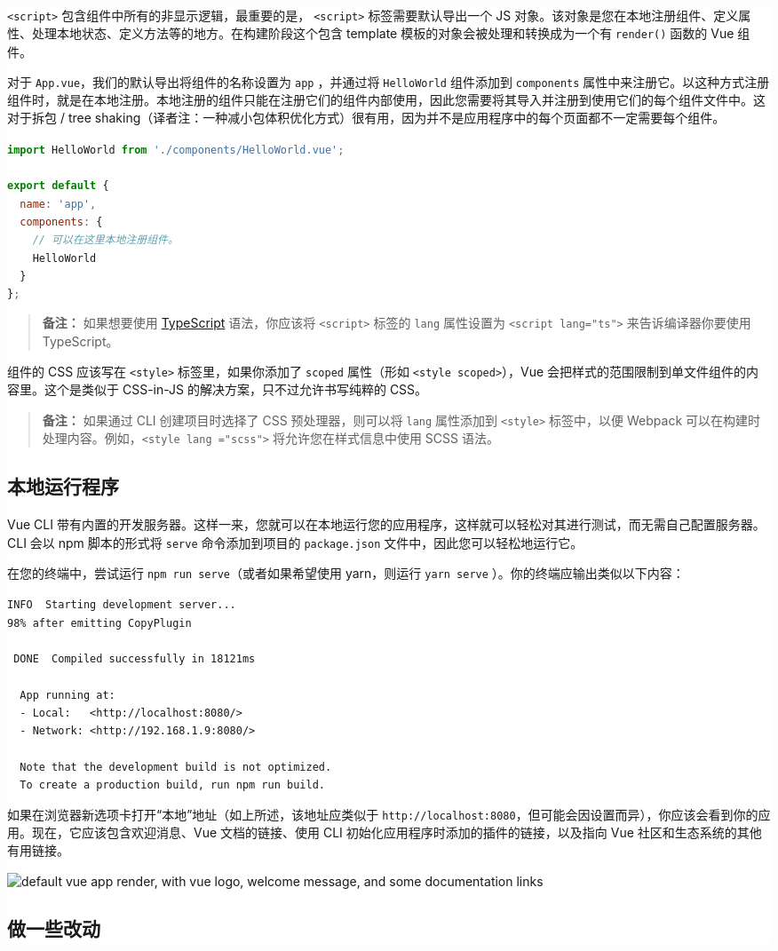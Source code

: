 `<script>` 包含组件中所有的非显示逻辑，最重要的是， `<script>` 标签需要默认导出一个 JS 对象。该对象是您在本地注册组件、定义属性、处理本地状态、定义方法等的地方。在构建阶段这个包含 template 模板的对象会被处理和转换成为一个有 `render()` 函数的 Vue 组件。

对于 `App.vue`，我们的默认导出将组件的名称设置为 `app` ，并通过将 `HelloWorld` 组件添加到 `components` 属性中来注册它。以这种方式注册组件时，就是在本地注册。本地注册的组件只能在注册它们的组件内部使用，因此您需要将其导入并注册到使用它们的每个组件文件中。这对于拆包 / tree shaking（译者注：一种减小包体积优化方式）很有用，因为并不是应用程序中的每个页面都不一定需要每个组件。

```js
import HelloWorld from './components/HelloWorld.vue';

export default {
  name: 'app',
  components: {
    // 可以在这里本地注册组件。
    HelloWorld
  }
};
```

> **备注：** 如果想要使用 [TypeScript](https://www.typescriptlang.org/) 语法，你应该将 `<script>` 标签的 `lang` 属性设置为 `<script lang="ts">` 来告诉编译器你要使用 TypeScript。

组件的 CSS 应该写在 `<style>` 标签里，如果你添加了 `scoped` 属性（形如 `<style scoped>`），Vue 会把样式的范围限制到单文件组件的内容里。这个是类似于 CSS-in-JS 的解决方案，只不过允许书写纯粹的 CSS。

> **备注：** 如果通过 CLI 创建项目时选择了 CSS 预处理器，则可以将 `lang` 属性添加到 `<style>` 标签中，以便 Webpack 可以在构建时处理内容。例如，`<style lang ="scss">` 将允许您在样式信息中使用 SCSS 语法。

## 本地运行程序

Vue CLI 带有内置的开发服务器。这样一来，您就可以在本地运行您的应用程序，这样就可以轻松对其进行测试，而无需自己配置服务器。CLI 会以 npm 脚本的形式将 `serve` 命令添加到项目的 `package.json` 文件中，因此您可以轻松地运行它。

在您的终端中，尝试运行 `npm run serve`（或者如果希望使用 yarn，则运行 `yarn serve` ）。你的终端应输出类似以下内容：

```
INFO  Starting development server...
98% after emitting CopyPlugin

 DONE  Compiled successfully in 18121ms

  App running at:
  - Local:   <http://localhost:8080/>
  - Network: <http://192.168.1.9:8080/>

  Note that the development build is not optimized.
  To create a production build, run npm run build.
```

如果在浏览器新选项卡打开“本地”地址（如上所述，该地址应类似于 `http://localhost:8080`，但可能会因设置而异），你应该会看到你的应用。现在，它应该包含欢迎消息、Vue 文档的链接、使用 CLI 初始化应用程序时添加的插件的链接，以及指向 Vue 社区和生态系统的其他有用链接。

![default vue app render, with vue logo, welcome message, and some documentation links](vue-default-app.png)

## 做一些改动
